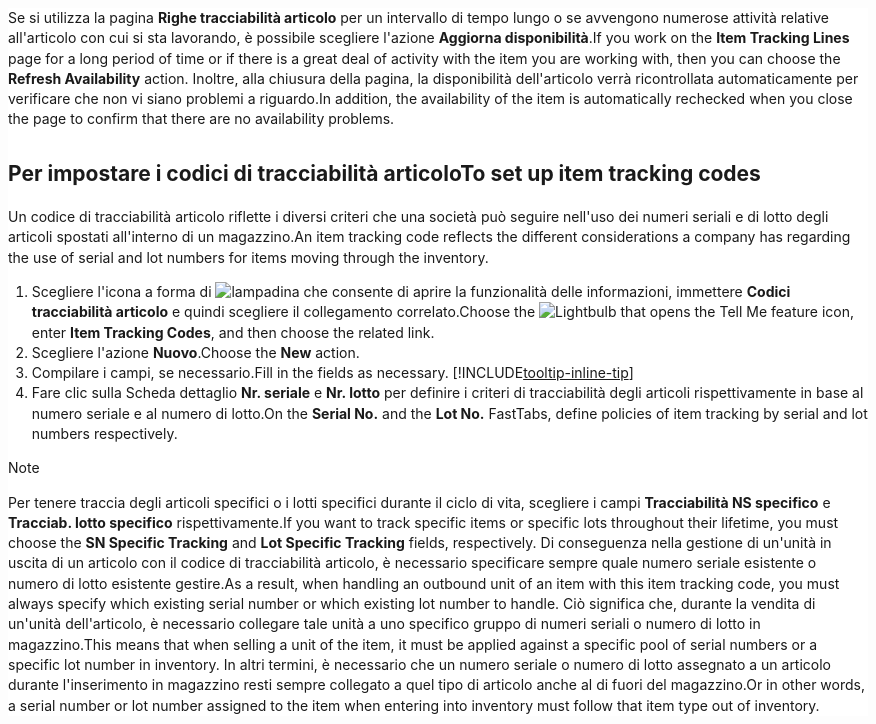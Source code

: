 <span data-ttu-id="47c81-141">Se si utilizza la pagina **Righe tracciabilità articolo** per un intervallo di tempo lungo o se avvengono numerose attività relative all'articolo con cui si sta lavorando, è possibile scegliere l'azione **Aggiorna disponibilità**.</span><span class="sxs-lookup"><span data-stu-id="47c81-141">If you work on the **Item Tracking Lines** page for a long period of time or if there is a great deal of activity with the item you are working with, then you can choose the **Refresh Availability** action.</span></span> <span data-ttu-id="47c81-142">Inoltre, alla chiusura della pagina, la disponibilità dell'articolo verrà ricontrollata automaticamente per verificare che non vi siano problemi a riguardo.</span><span class="sxs-lookup"><span data-stu-id="47c81-142">In addition, the availability of the item is automatically rechecked when you close the page to confirm that there are no availability problems.</span></span>

## <a name="to-set-up-item-tracking-codes"></a><span data-ttu-id="47c81-143">Per impostare i codici di tracciabilità articolo</span><span class="sxs-lookup"><span data-stu-id="47c81-143">To set up item tracking codes</span></span>
<span data-ttu-id="47c81-144">Un codice di tracciabilità articolo riflette i diversi criteri che una società può seguire nell'uso dei numeri seriali e di lotto degli articoli spostati all'interno di un magazzino.</span><span class="sxs-lookup"><span data-stu-id="47c81-144">An item tracking code reflects the different considerations a company has regarding the use of serial and lot numbers for items moving through the inventory.</span></span>  

1. <span data-ttu-id="47c81-145">Scegliere l'icona a forma di ![lampadina che consente di aprire la funzionalità delle informazioni](media/ui-search/search_small.png "Informazioni sull'operazione che si desidera eseguire"), immettere **Codici tracciabilità articolo** e quindi scegliere il collegamento correlato.</span><span class="sxs-lookup"><span data-stu-id="47c81-145">Choose the ![Lightbulb that opens the Tell Me feature](media/ui-search/search_small.png "Tell me what you want to do") icon, enter **Item Tracking Codes**, and then choose the related link.</span></span>  
2. <span data-ttu-id="47c81-146">Scegliere l'azione **Nuovo**.</span><span class="sxs-lookup"><span data-stu-id="47c81-146">Choose the **New** action.</span></span>
3. <span data-ttu-id="47c81-147">Compilare i campi, se necessario.</span><span class="sxs-lookup"><span data-stu-id="47c81-147">Fill in the fields as necessary.</span></span> [!INCLUDE[tooltip-inline-tip](includes/tooltip-inline-tip_md.md)]  
4. <span data-ttu-id="47c81-148">Fare clic sulla Scheda dettaglio **Nr. seriale** e **Nr. lotto** per definire i criteri di tracciabilità degli articoli rispettivamente in base al numero seriale e al numero di lotto.</span><span class="sxs-lookup"><span data-stu-id="47c81-148">On the **Serial No.** and the **Lot No.** FastTabs, define policies of item tracking by serial and lot numbers respectively.</span></span>  

> [!NOTE]  
>  <span data-ttu-id="47c81-149">Per tenere traccia degli articoli specifici o i lotti specifici durante il ciclo di vita, scegliere i campi **Tracciabilità NS specifico** e **Tracciab. lotto specifico** rispettivamente.</span><span class="sxs-lookup"><span data-stu-id="47c81-149">If you want to track specific items or specific lots throughout their lifetime, you must choose the **SN Specific Tracking** and **Lot Specific Tracking** fields, respectively.</span></span> <span data-ttu-id="47c81-150">Di conseguenza nella gestione di un'unità in uscita di un articolo con il codice di tracciabilità articolo, è necessario specificare sempre quale numero seriale esistente o numero di lotto esistente gestire.</span><span class="sxs-lookup"><span data-stu-id="47c81-150">As a result, when handling an outbound unit of an item with this item tracking code, you must always specify which existing serial number or which existing lot number to handle.</span></span> <span data-ttu-id="47c81-151">Ciò significa che, durante la vendita di un'unità dell'articolo, è necessario collegare tale unità a uno specifico gruppo di numeri seriali o numero di lotto in magazzino.</span><span class="sxs-lookup"><span data-stu-id="47c81-151">This means that when selling a unit of the item, it must be applied against a specific pool of serial numbers or a specific lot number in inventory.</span></span> <span data-ttu-id="47c81-152">In altri termini, è necessario che un numero seriale o numero di lotto assegnato a un articolo durante l'inserimento in magazzino resti sempre collegato a quel tipo di articolo anche al di fuori del magazzino.</span><span class="sxs-lookup"><span data-stu-id="47c81-152">Or in other words, a serial number or lot number assigned to the item when entering into inventory must follow that item type out of inventory.</span></span>
